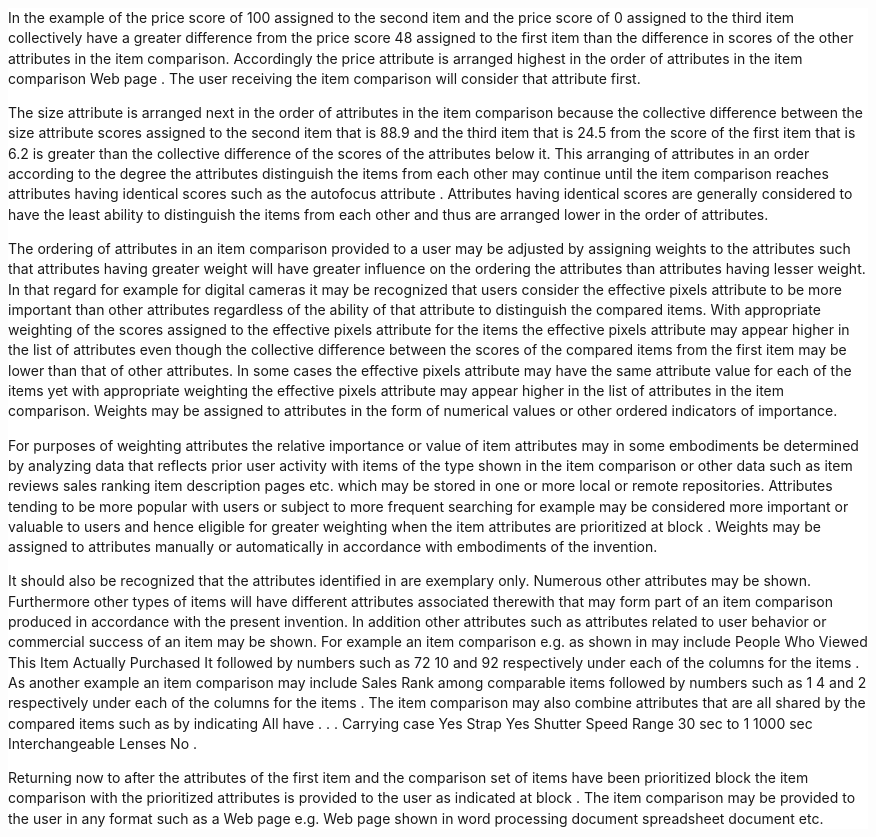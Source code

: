 In the example of the price score of 100 assigned to the second item and the price score of 0 assigned to the third item collectively have a greater difference from the price score 48 assigned to the first item than the difference in scores of the other attributes in the item comparison. Accordingly the price attribute is arranged highest in the order of attributes in the item comparison Web page . The user receiving the item comparison will consider that attribute first.

The size attribute is arranged next in the order of attributes in the item comparison because the collective difference between the size attribute scores assigned to the second item that is 88.9 and the third item that is 24.5 from the score of the first item that is 6.2 is greater than the collective difference of the scores of the attributes below it. This arranging of attributes in an order according to the degree the attributes distinguish the items from each other may continue until the item comparison reaches attributes having identical scores such as the autofocus attribute . Attributes having identical scores are generally considered to have the least ability to distinguish the items from each other and thus are arranged lower in the order of attributes.

The ordering of attributes in an item comparison provided to a user may be adjusted by assigning weights to the attributes such that attributes having greater weight will have greater influence on the ordering the attributes than attributes having lesser weight. In that regard for example for digital cameras it may be recognized that users consider the effective pixels attribute to be more important than other attributes regardless of the ability of that attribute to distinguish the compared items. With appropriate weighting of the scores assigned to the effective pixels attribute for the items the effective pixels attribute may appear higher in the list of attributes even though the collective difference between the scores of the compared items from the first item may be lower than that of other attributes. In some cases the effective pixels attribute may have the same attribute value for each of the items yet with appropriate weighting the effective pixels attribute may appear higher in the list of attributes in the item comparison. Weights may be assigned to attributes in the form of numerical values or other ordered indicators of importance.

For purposes of weighting attributes the relative importance or value of item attributes may in some embodiments be determined by analyzing data that reflects prior user activity with items of the type shown in the item comparison or other data such as item reviews sales ranking item description pages etc. which may be stored in one or more local or remote repositories. Attributes tending to be more popular with users or subject to more frequent searching for example may be considered more important or valuable to users and hence eligible for greater weighting when the item attributes are prioritized at block . Weights may be assigned to attributes manually or automatically in accordance with embodiments of the invention.

It should also be recognized that the attributes identified in are exemplary only. Numerous other attributes may be shown. Furthermore other types of items will have different attributes associated therewith that may form part of an item comparison produced in accordance with the present invention. In addition other attributes such as attributes related to user behavior or commercial success of an item may be shown. For example an item comparison e.g. as shown in may include People Who Viewed This Item Actually Purchased It followed by numbers such as 72 10 and 92 respectively under each of the columns for the items . As another example an item comparison may include Sales Rank among comparable items followed by numbers such as 1 4 and 2 respectively under each of the columns for the items . The item comparison may also combine attributes that are all shared by the compared items such as by indicating All have . . . Carrying case Yes Strap Yes Shutter Speed Range 30 sec to 1 1000 sec Interchangeable Lenses No .

Returning now to after the attributes of the first item and the comparison set of items have been prioritized block the item comparison with the prioritized attributes is provided to the user as indicated at block . The item comparison may be provided to the user in any format such as a Web page e.g. Web page shown in word processing document spreadsheet document etc.
